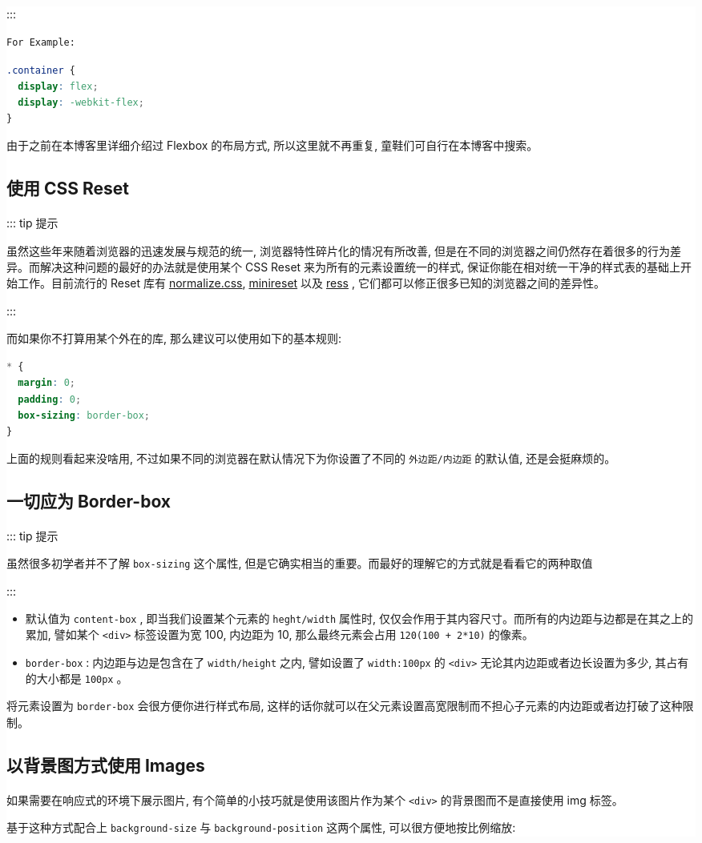 :::

`For Example:`

```css
.container {
  display: flex;
  display: -webkit-flex;
}
```

由于之前在本博客里详细介绍过 Flexbox 的布局方式, 所以这里就不再重复, 童鞋们可自行在本博客中搜索。

## 使用 CSS Reset

::: tip 提示

虽然这些年来随着浏览器的迅速发展与规范的统一, 浏览器特性碎片化的情况有所改善, 但是在不同的浏览器之间仍然存在着很多的行为差异。而解决这种问题的最好的办法就是使用某个 CSS Reset 来为所有的元素设置统一的样式, 保证你能在相对统一干净的样式表的基础上开始工作。目前流行的 Reset 库有 [normalize.css](http://necolas.github.io/normalize.css/), [minireset](http://jgthms.com/minireset.css/) 以及 [ress](http://github.com/filipelinhares/ress) , 它们都可以修正很多已知的浏览器之间的差异性。

:::

而如果你不打算用某个外在的库, 那么建议可以使用如下的基本规则:

```css
* {
  margin: 0;
  padding: 0;
  box-sizing: border-box;
}
```

上面的规则看起来没啥用, 不过如果不同的浏览器在默认情况下为你设置了不同的 `外边距/内边距` 的默认值, 还是会挺麻烦的。

## 一切应为 Border-box

::: tip 提示

虽然很多初学者并不了解 `box-sizing` 这个属性, 但是它确实相当的重要。而最好的理解它的方式就是看看它的两种取值

:::

- 默认值为 `content-box` , 即当我们设置某个元素的 `heght/width` 属性时, 仅仅会作用于其内容尺寸。而所有的内边距与边都是在其之上的累加, 譬如某个 `<div>` 标签设置为宽 100, 内边距为 10, 那么最终元素会占用 `120(100 + 2*10)` 的像素。

- `border-box` : 内边距与边是包含在了 `width/height` 之内, 譬如设置了 `width:100px` 的 `<div>` 无论其内边距或者边长设置为多少, 其占有的大小都是 `100px` 。

将元素设置为 `border-box` 会很方便你进行样式布局, 这样的话你就可以在父元素设置高宽限制而不担心子元素的内边距或者边打破了这种限制。

## 以背景图方式使用 Images

如果需要在响应式的环境下展示图片, 有个简单的小技巧就是使用该图片作为某个 `<div>` 的背景图而不是直接使用 img 标签。

基于这种方式配合上 `background-size` 与 `background-position` 这两个属性, 可以很方便地按比例缩放:
